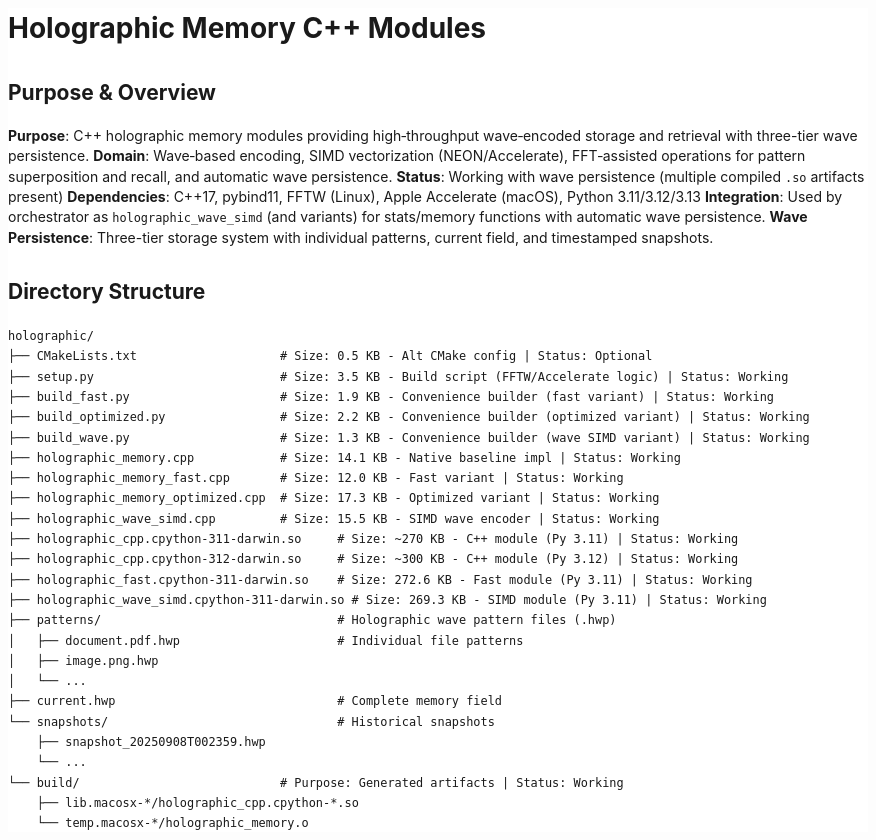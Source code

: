 # Holographic Memory C++ Modules

## Purpose & Overview

**Purpose**: C++ holographic memory modules providing high‑throughput wave‑encoded storage and retrieval with three-tier wave persistence.
**Domain**: Wave‑based encoding, SIMD vectorization (NEON/Accelerate), FFT‑assisted operations for pattern superposition and recall, and automatic wave persistence.
**Status**: Working with wave persistence (multiple compiled `.so` artifacts present)
**Dependencies**: C++17, pybind11, FFTW (Linux), Apple Accelerate (macOS), Python 3.11/3.12/3.13
**Integration**: Used by orchestrator as `holographic_wave_simd` (and variants) for stats/memory functions with automatic wave persistence.
**Wave Persistence**: Three-tier storage system with individual patterns, current field, and timestamped snapshots.

## Directory Structure

```
holographic/
├── CMakeLists.txt                    # Size: 0.5 KB - Alt CMake config | Status: Optional
├── setup.py                          # Size: 3.5 KB - Build script (FFTW/Accelerate logic) | Status: Working
├── build_fast.py                     # Size: 1.9 KB - Convenience builder (fast variant) | Status: Working
├── build_optimized.py                # Size: 2.2 KB - Convenience builder (optimized variant) | Status: Working
├── build_wave.py                     # Size: 1.3 KB - Convenience builder (wave SIMD variant) | Status: Working
├── holographic_memory.cpp            # Size: 14.1 KB - Native baseline impl | Status: Working
├── holographic_memory_fast.cpp       # Size: 12.0 KB - Fast variant | Status: Working
├── holographic_memory_optimized.cpp  # Size: 17.3 KB - Optimized variant | Status: Working
├── holographic_wave_simd.cpp         # Size: 15.5 KB - SIMD wave encoder | Status: Working
├── holographic_cpp.cpython-311-darwin.so     # Size: ~270 KB - C++ module (Py 3.11) | Status: Working
├── holographic_cpp.cpython-312-darwin.so     # Size: ~300 KB - C++ module (Py 3.12) | Status: Working
├── holographic_fast.cpython-311-darwin.so    # Size: 272.6 KB - Fast module (Py 3.11) | Status: Working
├── holographic_wave_simd.cpython-311-darwin.so # Size: 269.3 KB - SIMD module (Py 3.11) | Status: Working
├── patterns/                                 # Holographic wave pattern files (.hwp)
│   ├── document.pdf.hwp                      # Individual file patterns
│   ├── image.png.hwp
│   └── ...
├── current.hwp                               # Complete memory field
└── snapshots/                                # Historical snapshots
    ├── snapshot_20250908T002359.hwp
    └── ...
└── build/                            # Purpose: Generated artifacts | Status: Working
    ├── lib.macosx-*/holographic_cpp.cpython-*.so
    └── temp.macosx-*/holographic_memory.o
```
